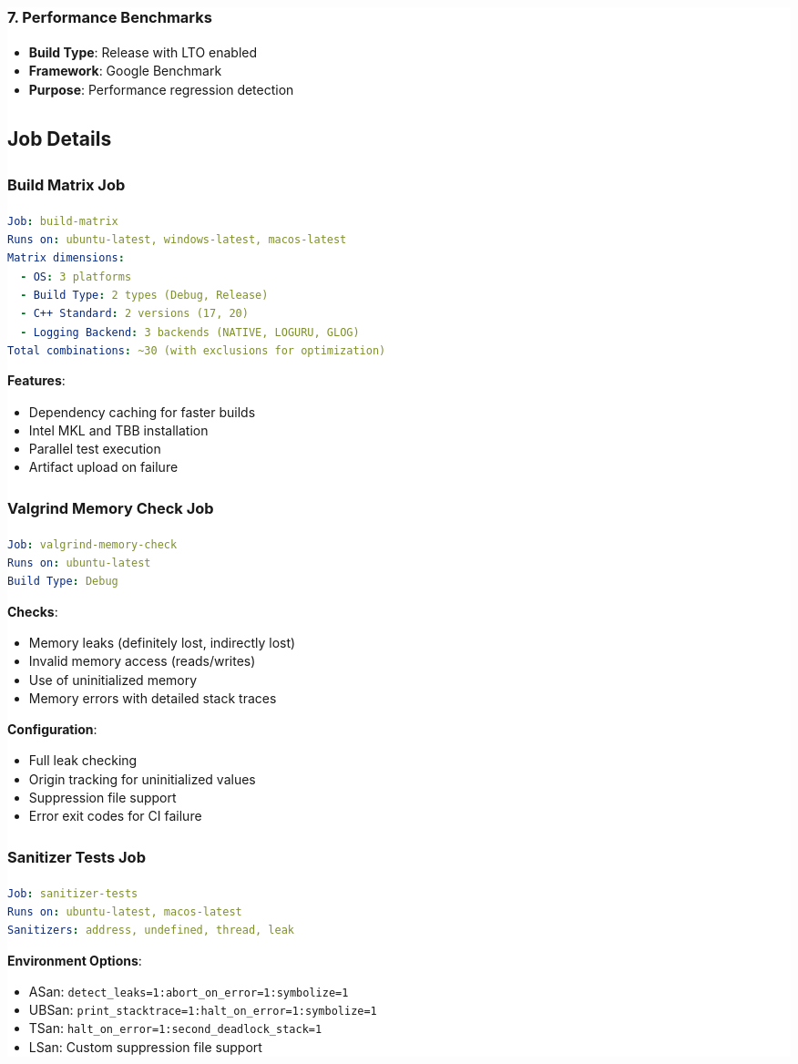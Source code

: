 ### 7. Performance Benchmarks
- **Build Type**: Release with LTO enabled
- **Framework**: Google Benchmark
- **Purpose**: Performance regression detection

## Job Details

### Build Matrix Job
```yaml
Job: build-matrix
Runs on: ubuntu-latest, windows-latest, macos-latest
Matrix dimensions:
  - OS: 3 platforms
  - Build Type: 2 types (Debug, Release)
  - C++ Standard: 2 versions (17, 20)
  - Logging Backend: 3 backends (NATIVE, LOGURU, GLOG)
Total combinations: ~30 (with exclusions for optimization)
```

**Features**:
- Dependency caching for faster builds
- Intel MKL and TBB installation
- Parallel test execution
- Artifact upload on failure

### Valgrind Memory Check Job
```yaml
Job: valgrind-memory-check
Runs on: ubuntu-latest
Build Type: Debug
```

**Checks**:
- Memory leaks (definitely lost, indirectly lost)
- Invalid memory access (reads/writes)
- Use of uninitialized memory
- Memory errors with detailed stack traces

**Configuration**:
- Full leak checking
- Origin tracking for uninitialized values
- Suppression file support
- Error exit codes for CI failure

### Sanitizer Tests Job
```yaml
Job: sanitizer-tests
Runs on: ubuntu-latest, macos-latest
Sanitizers: address, undefined, thread, leak
```

**Environment Options**:
- ASan: `detect_leaks=1:abort_on_error=1:symbolize=1`
- UBSan: `print_stacktrace=1:halt_on_error=1:symbolize=1`
- TSan: `halt_on_error=1:second_deadlock_stack=1`
- LSan: Custom suppression file support
